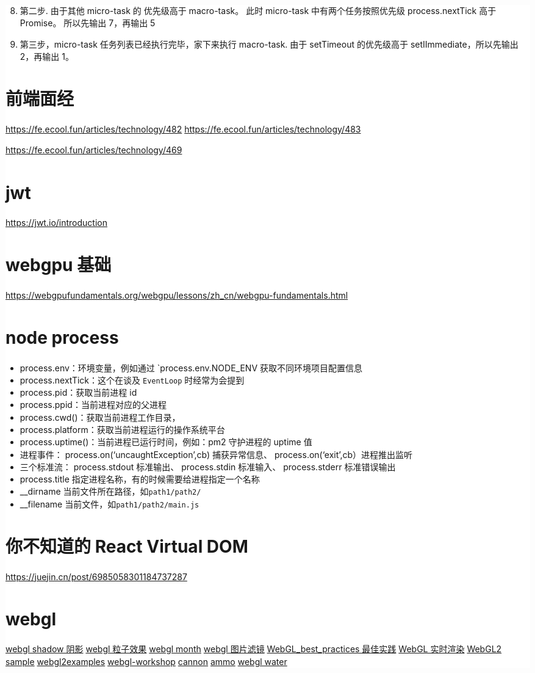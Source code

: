 8. 第二步. 由于其他 micro-task 的 优先级高于 macro-task。
   此时 micro-task 中有两个任务按照优先级 process.nextTick 高于 Promise。
   所以先输出 7，再输出 5

9. 第三步，micro-task 任务列表已经执行完毕，家下来执行 macro-task. 由于 setTimeout 的优先级高于 setIImmediate，所以先输出 2，再输出 1。

# 前端面经

<https://fe.ecool.fun/articles/technology/482>
<https://fe.ecool.fun/articles/technology/483>

<https://fe.ecool.fun/articles/technology/469>

# jwt

<https://jwt.io/introduction>

# webgpu 基础

<https://webgpufundamentals.org/webgpu/lessons/zh_cn/webgpu-fundamentals.html>

# node process

- process.env：环境变量，例如通过 `process.env.NODE_ENV 获取不同环境项目配置信息
- process.nextTick：这个在谈及 `EventLoop` 时经常为会提到
- process.pid：获取当前进程 id
- process.ppid：当前进程对应的父进程
- process.cwd()：获取当前进程工作目录，
- process.platform：获取当前进程运行的操作系统平台
- process.uptime()：当前进程已运行时间，例如：pm2 守护进程的 uptime 值
- 进程事件： process.on(‘uncaughtException’,cb) 捕获异常信息、 process.on(‘exit’,cb）进程推出监听
- 三个标准流： process.stdout 标准输出、 process.stdin 标准输入、 process.stderr 标准错误输出
- process.title 指定进程名称，有的时候需要给进程指定一个名称
- \_\_dirname 当前文件所在路径，如`path1/path2/`
- \_\_filename 当前文件，如`path1/path2/main.js`

# 你不知道的 React Virtual DOM

<https://juejin.cn/post/6985058301184737287>

# webgl

[webgl shadow 阴影](https://chinedufn.com/webgl-shadow-mapping-tutorial/)
[webgl 粒子效果](https://chinedufn.com/webgl-particle-effect-billboard-tutorial/)
[webgl month](https://github.com/lesnitsky/webgl-month)
[webgl 图片滤镜](https://maximmcnair.com/#)
[WebGL_best_practices 最佳实践](https://developer.mozilla.org/en-US/docs/Web/API/WebGL_API/WebGL_best_practices)
[WebGL 实时渲染](https://www.realtimerendering.com/blog/tag/webgl/)
[WebGL2 sample](https://webglsamples.org/WebGL2Samples/)
[webgl2examples](https://github.com/tsherif/webgl2examples)
[webgl-workshop](http://webgl-workshop.com/)
[cannon](http://schteppe.github.io/cannon.js/)
[ammo](https://github.com/kripken/ammo.js/)
[webgl water](https://chinedufn.com/3d-webgl-basic-water-tutorial/)
